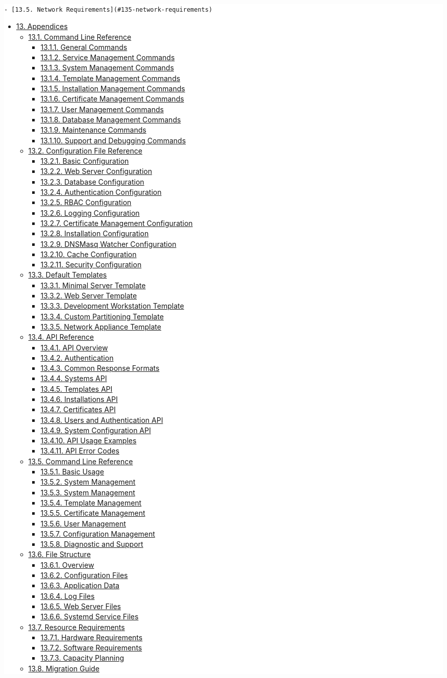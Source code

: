     - [13.5. Network Requirements](#135-network-requirements)
  - [13. Appendices](#13-appendices-2)
    - [13.1. Command Line Reference](#131-command-line-reference-1)
      - [13.1.1. General Commands](#1311-general-commands-1)
      - [13.1.2. Service Management Commands](#1312-service-management-commands-1)
      - [13.1.3. System Management Commands](#1313-system-management-commands-1)
      - [13.1.4. Template Management Commands](#1314-template-management-commands-1)
      - [13.1.5. Installation Management Commands](#1315-installation-management-commands-1)
      - [13.1.6. Certificate Management Commands](#1316-certificate-management-commands-1)
      - [13.1.7. User Management Commands](#1317-user-management-commands-1)
      - [13.1.8. Database Management Commands](#1318-database-management-commands-1)
      - [13.1.9. Maintenance Commands](#1319-maintenance-commands-1)
      - [13.1.10. Support and Debugging Commands](#13110-support-and-debugging-commands-1)
    - [13.2. Configuration File Reference](#132-configuration-file-reference-1)
      - [13.2.1. Basic Configuration](#1321-basic-configuration-1)
      - [13.2.2. Web Server Configuration](#1322-web-server-configuration-1)
      - [13.2.3. Database Configuration](#1323-database-configuration-1)
      - [13.2.4. Authentication Configuration](#1324-authentication-configuration-1)
      - [13.2.5. RBAC Configuration](#1325-rbac-configuration-1)
      - [13.2.6. Logging Configuration](#1326-logging-configuration-1)
      - [13.2.7. Certificate Management Configuration](#1327-certificate-management-configuration-1)
      - [13.2.8. Installation Configuration](#1328-installation-configuration-1)
      - [13.2.9. DNSMasq Watcher Configuration](#1329-dnsmasq-watcher-configuration-1)
      - [13.2.10. Cache Configuration](#13210-cache-configuration-1)
      - [13.2.11. Security Configuration](#13211-security-configuration-1)
    - [13.3. Default Templates](#133-default-templates-1)
      - [13.3.1. Minimal Server Template](#1331-minimal-server-template-1)
      - [13.3.2. Web Server Template](#1332-web-server-template-1)
      - [13.3.3. Development Workstation Template](#1333-development-workstation-template-1)
      - [13.3.4. Custom Partitioning Template](#1334-custom-partitioning-template-1)
      - [13.3.5. Network Appliance Template](#1335-network-appliance-template-1)
    - [13.4. API Reference](#134-api-reference-1)
      - [13.4.1. API Overview](#1341-api-overview)
      - [13.4.2. Authentication](#1342-authentication)
      - [13.4.3. Common Response Formats](#1343-common-response-formats)
      - [13.4.4. Systems API](#1344-systems-api)
      - [13.4.5. Templates API](#1345-templates-api)
      - [13.4.6. Installations API](#1346-installations-api)
      - [13.4.7. Certificates API](#1347-certificates-api)
      - [13.4.8. Users and Authentication API](#1348-users-and-authentication-api)
      - [13.4.9. System Configuration API](#1349-system-configuration-api)
      - [13.4.10. API Usage Examples](#13410-api-usage-examples)
      - [13.4.11. API Error Codes](#13411-api-error-codes)
    - [13.5. Command Line Reference](#135-command-line-reference)
      - [13.5.1. Basic Usage](#1351-basic-usage)
      - [13.5.2. System Management](#1352-system-management)
      - [13.5.3. System Management](#1353-system-management)
      - [13.5.4. Template Management](#1354-template-management)
      - [13.5.5. Certificate Management](#1355-certificate-management)
      - [13.5.6. User Management](#1356-user-management)
      - [13.5.7. Configuration Management](#1357-configuration-management)
      - [13.5.8. Diagnostic and Support](#1358-diagnostic-and-support)
    - [13.6. File Structure](#136-file-structure)
      - [13.6.1. Overview](#1361-overview)
      - [13.6.2. Configuration Files](#1362-configuration-files)
      - [13.6.3. Application Data](#1363-application-data)
      - [13.6.4. Log Files](#1364-log-files)
      - [13.6.5. Web Server Files](#1365-web-server-files)
      - [13.6.6. Systemd Service Files](#1366-systemd-service-files)
    - [13.7. Resource Requirements](#137-resource-requirements)
      - [13.7.1. Hardware Requirements](#1371-hardware-requirements)
      - [13.7.2. Software Requirements](#1372-software-requirements)
      - [13.7.3. Capacity Planning](#1373-capacity-planning)
    - [13.8. Migration Guide](#138-migration-guide)
